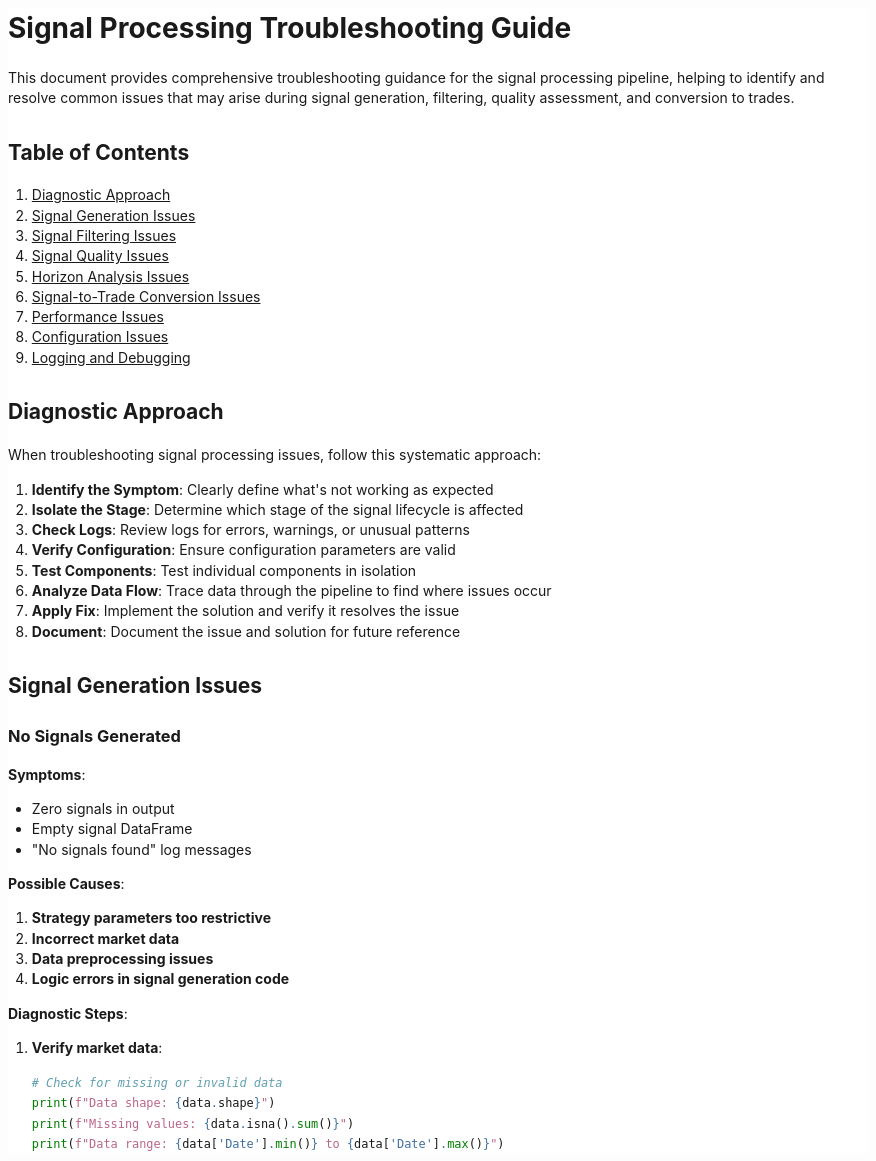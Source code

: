 # Signal Processing Troubleshooting Guide

This document provides comprehensive troubleshooting guidance for the signal processing pipeline, helping to identify and resolve common issues that may arise during signal generation, filtering, quality assessment, and conversion to trades.

## Table of Contents

1. [Diagnostic Approach](#diagnostic-approach)
2. [Signal Generation Issues](#signal-generation-issues)
3. [Signal Filtering Issues](#signal-filtering-issues)
4. [Signal Quality Issues](#signal-quality-issues)
5. [Horizon Analysis Issues](#horizon-analysis-issues)
6. [Signal-to-Trade Conversion Issues](#signal-to-trade-conversion-issues)
7. [Performance Issues](#performance-issues)
8. [Configuration Issues](#configuration-issues)
9. [Logging and Debugging](#logging-and-debugging)

## Diagnostic Approach

When troubleshooting signal processing issues, follow this systematic approach:

1. **Identify the Symptom**: Clearly define what's not working as expected
2. **Isolate the Stage**: Determine which stage of the signal lifecycle is affected
3. **Check Logs**: Review logs for errors, warnings, or unusual patterns
4. **Verify Configuration**: Ensure configuration parameters are valid
5. **Test Components**: Test individual components in isolation
6. **Analyze Data Flow**: Trace data through the pipeline to find where issues occur
7. **Apply Fix**: Implement the solution and verify it resolves the issue
8. **Document**: Document the issue and solution for future reference

## Signal Generation Issues

### No Signals Generated

**Symptoms**:
- Zero signals in output
- Empty signal DataFrame
- "No signals found" log messages

**Possible Causes**:
1. **Strategy parameters too restrictive**
2. **Incorrect market data**
3. **Data preprocessing issues**
4. **Logic errors in signal generation code**

**Diagnostic Steps**:

1. **Verify market data**:
   ```python
   # Check for missing or invalid data
   print(f"Data shape: {data.shape}")
   print(f"Missing values: {data.isna().sum()}")
   print(f"Data range: {data['Date'].min()} to {data['Date'].max()}")
   ```
